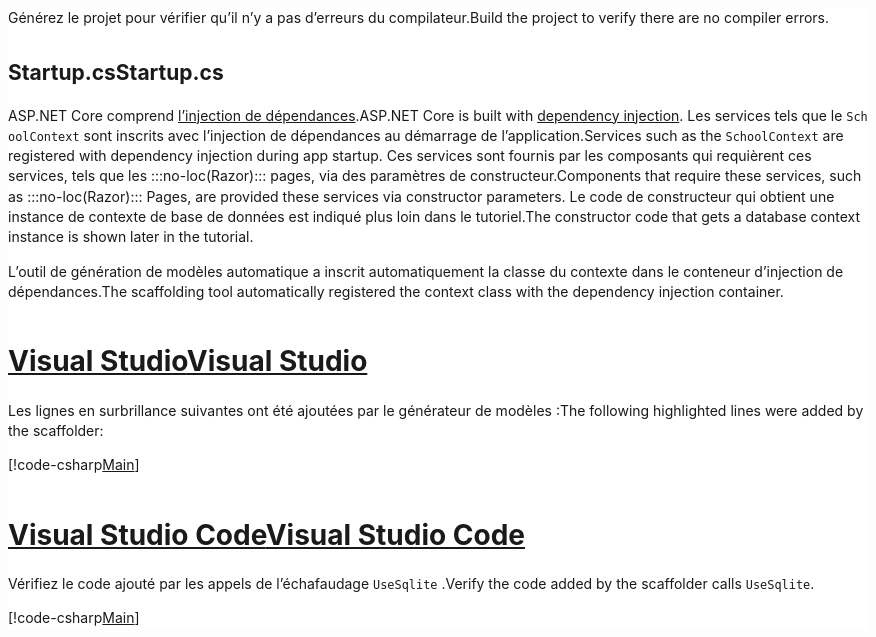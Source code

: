 
<span data-ttu-id="b6ab9-267">Générez le projet pour vérifier qu’il n’y a pas d’erreurs du compilateur.</span><span class="sxs-lookup"><span data-stu-id="b6ab9-267">Build the project to verify there are no compiler errors.</span></span>

## <a name="startupcs"></a><span data-ttu-id="b6ab9-268">Startup.cs</span><span class="sxs-lookup"><span data-stu-id="b6ab9-268">Startup.cs</span></span>

<span data-ttu-id="b6ab9-269">ASP.NET Core comprend [l’injection de dépendances](xref:fundamentals/dependency-injection).</span><span class="sxs-lookup"><span data-stu-id="b6ab9-269">ASP.NET Core is built with [dependency injection](xref:fundamentals/dependency-injection).</span></span> <span data-ttu-id="b6ab9-270">Les services tels que le `SchoolContext` sont inscrits avec l’injection de dépendances au démarrage de l’application.</span><span class="sxs-lookup"><span data-stu-id="b6ab9-270">Services such as the `SchoolContext` are registered with dependency injection during app startup.</span></span> <span data-ttu-id="b6ab9-271">Ces services sont fournis par les composants qui requièrent ces services, tels que les :::no-loc(Razor)::: pages, via des paramètres de constructeur.</span><span class="sxs-lookup"><span data-stu-id="b6ab9-271">Components that require these services, such as :::no-loc(Razor)::: Pages, are provided these services via constructor parameters.</span></span> <span data-ttu-id="b6ab9-272">Le code de constructeur qui obtient une instance de contexte de base de données est indiqué plus loin dans le tutoriel.</span><span class="sxs-lookup"><span data-stu-id="b6ab9-272">The constructor code that gets a database context instance is shown later in the tutorial.</span></span>

<span data-ttu-id="b6ab9-273">L’outil de génération de modèles automatique a inscrit automatiquement la classe du contexte dans le conteneur d’injection de dépendances.</span><span class="sxs-lookup"><span data-stu-id="b6ab9-273">The scaffolding tool automatically registered the context class with the dependency injection container.</span></span>

# <a name="visual-studio"></a>[<span data-ttu-id="b6ab9-274">Visual Studio</span><span class="sxs-lookup"><span data-stu-id="b6ab9-274">Visual Studio</span></span>](#tab/visual-studio)

<span data-ttu-id="b6ab9-275">Les lignes en surbrillance suivantes ont été ajoutées par le générateur de modèles :</span><span class="sxs-lookup"><span data-stu-id="b6ab9-275">The following highlighted lines were added by the scaffolder:</span></span>

[!code-csharp[Main](intro/samples/cu30/Startup.cs?name=snippet_ConfigureServices&highlight=5-6)]

# <a name="visual-studio-code"></a>[<span data-ttu-id="b6ab9-276">Visual Studio Code</span><span class="sxs-lookup"><span data-stu-id="b6ab9-276">Visual Studio Code</span></span>](#tab/visual-studio-code)

<span data-ttu-id="b6ab9-277">Vérifiez le code ajouté par les appels de l’échafaudage `UseSqlite` .</span><span class="sxs-lookup"><span data-stu-id="b6ab9-277">Verify the code added by the scaffolder calls `UseSqlite`.</span></span>

[!code-csharp[Main](intro/samples/cu30/StartupSQLite.cs?name=snippet_ConfigureServices&highlight=5-6)]
